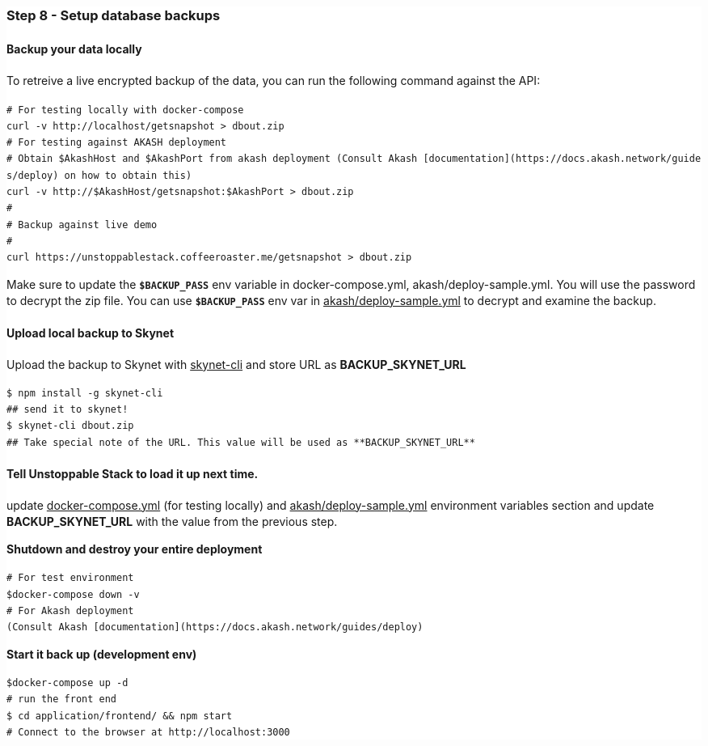 ### Step 8 - Setup database backups

#### Backup your data locally

To retreive a live encrypted backup of the data, you can run the following command against the API:

```text
# For testing locally with docker-compose
curl -v http://localhost/getsnapshot > dbout.zip
# For testing against AKASH deployment
# Obtain $AkashHost and $AkashPort from akash deployment (Consult Akash [documentation](https://docs.akash.network/guides/deploy) on how to obtain this)
curl -v http://$AkashHost/getsnapshot:$AkashPort > dbout.zip
#
# Backup against live demo
#
curl https://unstoppablestack.coffeeroaster.me/getsnapshot > dbout.zip 
```

Make sure to update the **`$BACKUP_PASS`** env variable in docker-compose.yml, akash/deploy-sample.yml. You will use the password to decrypt the zip file. You can use **`$BACKUP_PASS`** env var in [akash/deploy-sample.yml](https://github.com/coffeeroaster/unstoppable-web2.0/blob/main/akash/deploy-sample.yml) to decrypt and examine the backup.

#### Upload local backup to Skynet

Upload the backup to Skynet with [skynet-cli](https://github.com/vbstreetz/skynet-cli) and store URL as **BACKUP\_SKYNET\_URL**

```text
$ npm install -g skynet-cli
## send it to skynet!
$ skynet-cli dbout.zip
## Take special note of the URL. This value will be used as **BACKUP_SKYNET_URL**
```

#### Tell Unstoppable Stack to load it up next time.

update [docker-compose.yml](https://github.com/coffeeroaster/unstoppable-web2.0/blob/main/docker-compose.yml) \(for testing locally\) and [akash/deploy-sample.yml](https://github.com/coffeeroaster/unstoppable-web2.0/blob/main/akash/deploy-sample.yml) environment variables section and update **BACKUP\_SKYNET\_URL** with the value from the previous step.

**Shutdown and destroy your entire deployment**

```text
# For test environment
$docker-compose down -v
# For Akash deployment
(Consult Akash [documentation](https://docs.akash.network/guides/deploy)
```

**Start it back up \(development env\)**

```text
$docker-compose up -d
# run the front end
$ cd application/frontend/ && npm start
# Connect to the browser at http://localhost:3000
```
